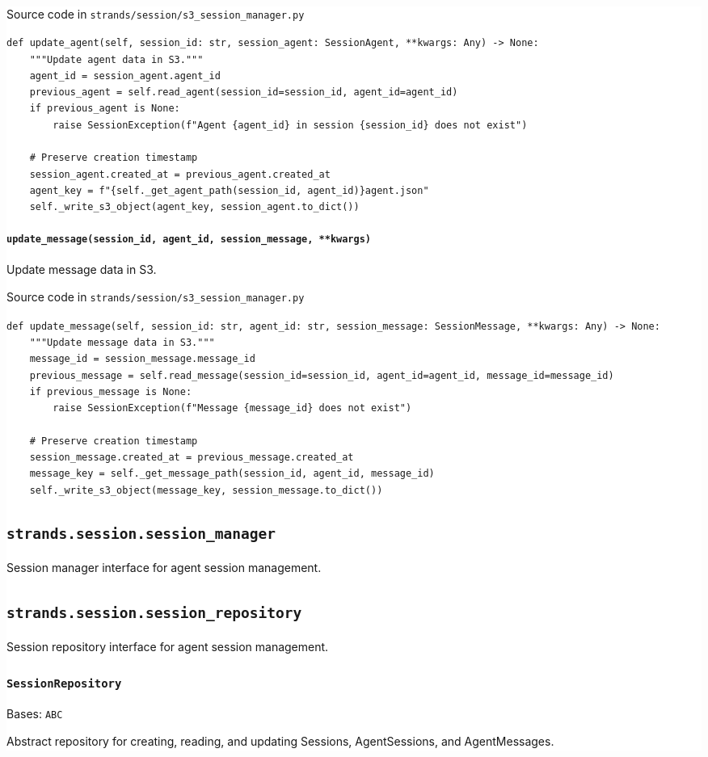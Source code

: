 Source code in `strands/session/s3_session_manager.py`

```
def update_agent(self, session_id: str, session_agent: SessionAgent, **kwargs: Any) -> None:
    """Update agent data in S3."""
    agent_id = session_agent.agent_id
    previous_agent = self.read_agent(session_id=session_id, agent_id=agent_id)
    if previous_agent is None:
        raise SessionException(f"Agent {agent_id} in session {session_id} does not exist")

    # Preserve creation timestamp
    session_agent.created_at = previous_agent.created_at
    agent_key = f"{self._get_agent_path(session_id, agent_id)}agent.json"
    self._write_s3_object(agent_key, session_agent.to_dict())

```

#### `update_message(session_id, agent_id, session_message, **kwargs)`

Update message data in S3.

Source code in `strands/session/s3_session_manager.py`

```
def update_message(self, session_id: str, agent_id: str, session_message: SessionMessage, **kwargs: Any) -> None:
    """Update message data in S3."""
    message_id = session_message.message_id
    previous_message = self.read_message(session_id=session_id, agent_id=agent_id, message_id=message_id)
    if previous_message is None:
        raise SessionException(f"Message {message_id} does not exist")

    # Preserve creation timestamp
    session_message.created_at = previous_message.created_at
    message_key = self._get_message_path(session_id, agent_id, message_id)
    self._write_s3_object(message_key, session_message.to_dict())

```

## `strands.session.session_manager`

Session manager interface for agent session management.

## `strands.session.session_repository`

Session repository interface for agent session management.

### `SessionRepository`

Bases: `ABC`

Abstract repository for creating, reading, and updating Sessions, AgentSessions, and AgentMessages.
